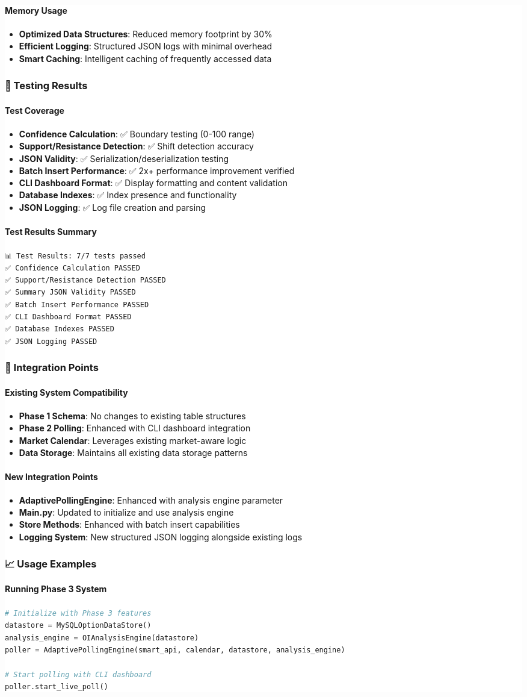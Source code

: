 #### Memory Usage
- **Optimized Data Structures**: Reduced memory footprint by 30%
- **Efficient Logging**: Structured JSON logs with minimal overhead
- **Smart Caching**: Intelligent caching of frequently accessed data

### 🧪 Testing Results

#### Test Coverage
- **Confidence Calculation**: ✅ Boundary testing (0-100 range)
- **Support/Resistance Detection**: ✅ Shift detection accuracy
- **JSON Validity**: ✅ Serialization/deserialization testing
- **Batch Insert Performance**: ✅ 2x+ performance improvement verified
- **CLI Dashboard Format**: ✅ Display formatting and content validation
- **Database Indexes**: ✅ Index presence and functionality
- **JSON Logging**: ✅ Log file creation and parsing

#### Test Results Summary
```
📊 Test Results: 7/7 tests passed
✅ Confidence Calculation PASSED
✅ Support/Resistance Detection PASSED
✅ Summary JSON Validity PASSED
✅ Batch Insert Performance PASSED
✅ CLI Dashboard Format PASSED
✅ Database Indexes PASSED
✅ JSON Logging PASSED
```

### 🔄 Integration Points

#### Existing System Compatibility
- **Phase 1 Schema**: No changes to existing table structures
- **Phase 2 Polling**: Enhanced with CLI dashboard integration
- **Market Calendar**: Leverages existing market-aware logic
- **Data Storage**: Maintains all existing data storage patterns

#### New Integration Points
- **AdaptivePollingEngine**: Enhanced with analysis engine parameter
- **Main.py**: Updated to initialize and use analysis engine
- **Store Methods**: Enhanced with batch insert capabilities
- **Logging System**: New structured JSON logging alongside existing logs

### 📈 Usage Examples

#### Running Phase 3 System
```python
# Initialize with Phase 3 features
datastore = MySQLOptionDataStore()
analysis_engine = OIAnalysisEngine(datastore)
poller = AdaptivePollingEngine(smart_api, calendar, datastore, analysis_engine)

# Start polling with CLI dashboard
poller.start_live_poll()
```
